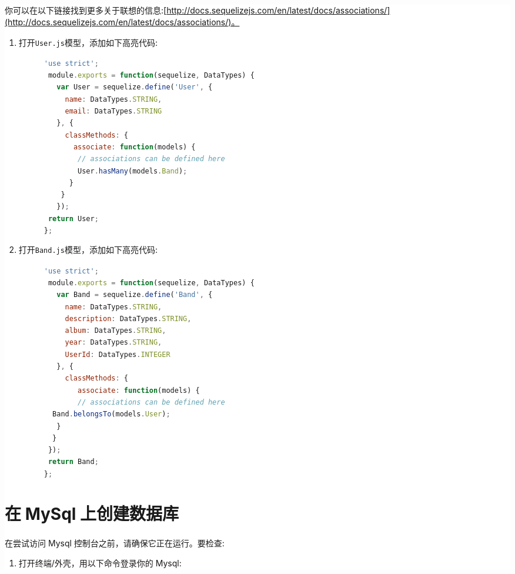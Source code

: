 你可以在以下链接找到更多关于联想的信息:[http://docs.sequelizejs.com/en/latest/docs/associations/](http://docs.sequelizejs.com/en/latest/docs/associations/)。

1.  打开`User.js`模型，添加如下高亮代码:

    ```js
          'use strict'; 
           module.exports = function(sequelize, DataTypes) { 
             var User = sequelize.define('User', { 
               name: DataTypes.STRING, 
               email: DataTypes.STRING 
             }, { 
               classMethods: { 
                 associate: function(models) { 
                  // associations can be defined here 
                  User.hasMany(models.Band); 
                } 
              } 
             }); 
           return User; 
          }; 

    ```

2.  打开`Band.js`模型，添加如下高亮代码:

    ```js
          'use strict'; 
           module.exports = function(sequelize, DataTypes) { 
             var Band = sequelize.define('Band', { 
               name: DataTypes.STRING, 
               description: DataTypes.STRING, 
               album: DataTypes.STRING, 
               year: DataTypes.STRING, 
               UserId: DataTypes.INTEGER 
             }, { 
               classMethods: { 
                  associate: function(models) { 
                  // associations can be defined here 
            Band.belongsTo(models.User); 
             } 
            } 
           }); 
           return Band; 
          }; 

    ```

# 在 MySql 上创建数据库

在尝试访问 Mysql 控制台之前，请确保它正在运行。要检查:

1.  打开终端/外壳，用以下命令登录你的 Mysql:
